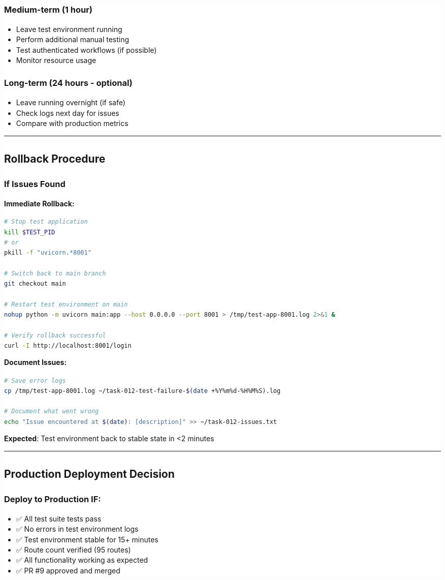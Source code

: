 ### Medium-term (1 hour)
- Leave test environment running
- Perform additional manual testing
- Test authenticated workflows (if possible)
- Monitor resource usage

### Long-term (24 hours - optional)
- Leave running overnight (if safe)
- Check logs next day for issues
- Compare with production metrics

---

## Rollback Procedure

### If Issues Found

**Immediate Rollback:**
```bash
# Stop test application
kill $TEST_PID
# or
pkill -f "uvicorn.*8001"

# Switch back to main branch
git checkout main

# Restart test environment on main
nohup python -m uvicorn main:app --host 0.0.0.0 --port 8001 > /tmp/test-app-8001.log 2>&1 &

# Verify rollback successful
curl -I http://localhost:8001/login
```

**Document Issues:**
```bash
# Save error logs
cp /tmp/test-app-8001.log ~/task-012-test-failure-$(date +%Y%m%d-%H%M%S).log

# Document what went wrong
echo "Issue encountered at $(date): [description]" >> ~/task-012-issues.txt
```

**Expected**: Test environment back to stable state in <2 minutes

---

## Production Deployment Decision

### Deploy to Production IF:
- ✅ All test suite tests pass
- ✅ No errors in test environment logs
- ✅ Test environment stable for 15+ minutes
- ✅ Route count verified (95 routes)
- ✅ All functionality working as expected
- ✅ PR #9 approved and merged
